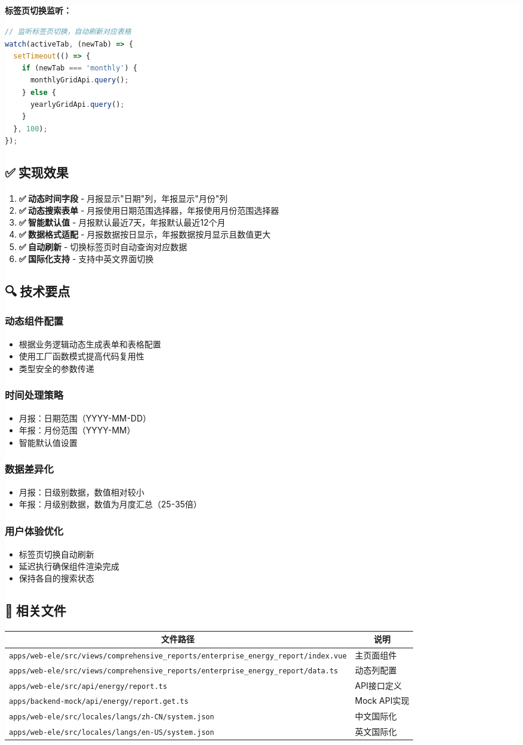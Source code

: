 **标签页切换监听：**
```typescript
// 监听标签页切换，自动刷新对应表格
watch(activeTab, (newTab) => {
  setTimeout(() => {
    if (newTab === 'monthly') {
      monthlyGridApi.query();
    } else {
      yearlyGridApi.query();
    }
  }, 100);
});
```

## ✅ 实现效果

1. **✅ 动态时间字段** - 月报显示"日期"列，年报显示"月份"列
2. **✅ 动态搜索表单** - 月报使用日期范围选择器，年报使用月份范围选择器
3. **✅ 智能默认值** - 月报默认最近7天，年报默认最近12个月
4. **✅ 数据格式适配** - 月报数据按日显示，年报数据按月显示且数值更大
5. **✅ 自动刷新** - 切换标签页时自动查询对应数据
6. **✅ 国际化支持** - 支持中英文界面切换

## 🔍 技术要点

### 动态组件配置
- 根据业务逻辑动态生成表单和表格配置
- 使用工厂函数模式提高代码复用性
- 类型安全的参数传递

### 时间处理策略
- 月报：日期范围（YYYY-MM-DD）
- 年报：月份范围（YYYY-MM）
- 智能默认值设置

### 数据差异化
- 月报：日级别数据，数值相对较小
- 年报：月级别数据，数值为月度汇总（25-35倍）

### 用户体验优化
- 标签页切换自动刷新
- 延迟执行确保组件渲染完成
- 保持各自的搜索状态

## 📁 相关文件

| 文件路径 | 说明 |
|---------|------|
| `apps/web-ele/src/views/comprehensive_reports/enterprise_energy_report/index.vue` | 主页面组件 |
| `apps/web-ele/src/views/comprehensive_reports/enterprise_energy_report/data.ts` | 动态列配置 |
| `apps/web-ele/src/api/energy/report.ts` | API接口定义 |
| `apps/backend-mock/api/energy/report.get.ts` | Mock API实现 |
| `apps/web-ele/src/locales/langs/zh-CN/system.json` | 中文国际化 |
| `apps/web-ele/src/locales/langs/en-US/system.json` | 英文国际化 |
